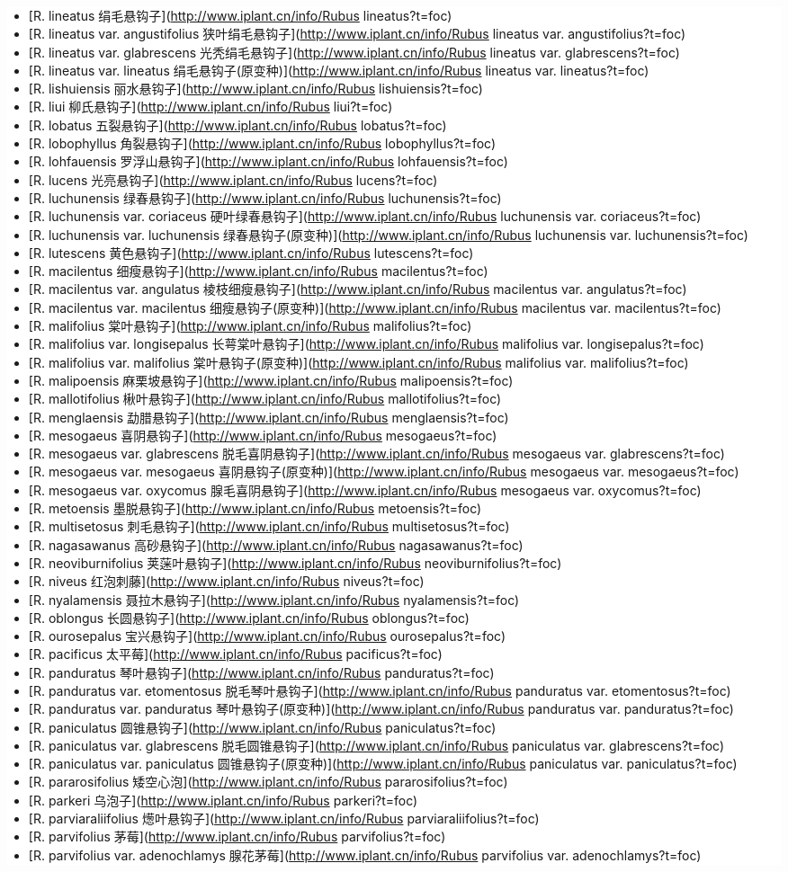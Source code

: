 * [R.  lineatus  绢毛悬钩子](http://www.iplant.cn/info/Rubus lineatus?t=foc)
* [R.  lineatus var. angustifolius  狭叶绢毛悬钩子](http://www.iplant.cn/info/Rubus lineatus var. angustifolius?t=foc)
* [R.  lineatus var. glabrescens  光秃绢毛悬钩子](http://www.iplant.cn/info/Rubus lineatus var. glabrescens?t=foc)
* [R.  lineatus var. lineatus  绢毛悬钩子(原变种)](http://www.iplant.cn/info/Rubus lineatus var. lineatus?t=foc)
* [R.  lishuiensis  丽水悬钩子](http://www.iplant.cn/info/Rubus lishuiensis?t=foc)
* [R.  liui  柳氏悬钩子](http://www.iplant.cn/info/Rubus liui?t=foc)
* [R.  lobatus  五裂悬钩子](http://www.iplant.cn/info/Rubus lobatus?t=foc)
* [R.  lobophyllus  角裂悬钩子](http://www.iplant.cn/info/Rubus lobophyllus?t=foc)
* [R.  lohfauensis  罗浮山悬钩子](http://www.iplant.cn/info/Rubus lohfauensis?t=foc)
* [R.  lucens  光亮悬钩子](http://www.iplant.cn/info/Rubus lucens?t=foc)
* [R.  luchunensis  绿春悬钩子](http://www.iplant.cn/info/Rubus luchunensis?t=foc)
* [R.  luchunensis var. coriaceus  硬叶绿春悬钩子](http://www.iplant.cn/info/Rubus luchunensis var. coriaceus?t=foc)
* [R.  luchunensis var. luchunensis  绿春悬钩子(原变种)](http://www.iplant.cn/info/Rubus luchunensis var. luchunensis?t=foc)
* [R.  lutescens  黄色悬钩子](http://www.iplant.cn/info/Rubus lutescens?t=foc)
* [R.  macilentus  细瘦悬钩子](http://www.iplant.cn/info/Rubus macilentus?t=foc)
* [R.  macilentus var. angulatus  棱枝细瘦悬钩子](http://www.iplant.cn/info/Rubus macilentus var. angulatus?t=foc)
* [R.  macilentus var. macilentus  细瘦悬钩子(原变种)](http://www.iplant.cn/info/Rubus macilentus var. macilentus?t=foc)
* [R.  malifolius  棠叶悬钩子](http://www.iplant.cn/info/Rubus malifolius?t=foc)
* [R.  malifolius var. longisepalus  长萼棠叶悬钩子](http://www.iplant.cn/info/Rubus malifolius var. longisepalus?t=foc)
* [R.  malifolius var. malifolius  棠叶悬钩子(原变种)](http://www.iplant.cn/info/Rubus malifolius var. malifolius?t=foc)
* [R.  malipoensis  麻栗坡悬钩子](http://www.iplant.cn/info/Rubus malipoensis?t=foc)
* [R.  mallotifolius  楸叶悬钩子](http://www.iplant.cn/info/Rubus mallotifolius?t=foc)
* [R.  menglaensis  勐腊悬钩子](http://www.iplant.cn/info/Rubus menglaensis?t=foc)
* [R.  mesogaeus  喜阴悬钩子](http://www.iplant.cn/info/Rubus mesogaeus?t=foc)
* [R.  mesogaeus var. glabrescens  脱毛喜阴悬钩子](http://www.iplant.cn/info/Rubus mesogaeus var. glabrescens?t=foc)
* [R.  mesogaeus var. mesogaeus  喜阴悬钩子(原变种)](http://www.iplant.cn/info/Rubus mesogaeus var. mesogaeus?t=foc)
* [R.  mesogaeus var. oxycomus  腺毛喜阴悬钩子](http://www.iplant.cn/info/Rubus mesogaeus var. oxycomus?t=foc)
* [R.  metoensis  墨脱悬钩子](http://www.iplant.cn/info/Rubus metoensis?t=foc)
* [R.  multisetosus  刺毛悬钩子](http://www.iplant.cn/info/Rubus multisetosus?t=foc)
* [R.  nagasawanus  高砂悬钩子](http://www.iplant.cn/info/Rubus nagasawanus?t=foc)
* [R.  neoviburnifolius  荚蒾叶悬钩子](http://www.iplant.cn/info/Rubus neoviburnifolius?t=foc)
* [R.  niveus  红泡刺藤](http://www.iplant.cn/info/Rubus niveus?t=foc)
* [R.  nyalamensis  聂拉木悬钩子](http://www.iplant.cn/info/Rubus nyalamensis?t=foc)
* [R.  oblongus  长圆悬钩子](http://www.iplant.cn/info/Rubus oblongus?t=foc)
* [R.  ourosepalus  宝兴悬钩子](http://www.iplant.cn/info/Rubus ourosepalus?t=foc)
* [R.  pacificus  太平莓](http://www.iplant.cn/info/Rubus pacificus?t=foc)
* [R.  panduratus  琴叶悬钩子](http://www.iplant.cn/info/Rubus panduratus?t=foc)
* [R.  panduratus var. etomentosus  脱毛琴叶悬钩子](http://www.iplant.cn/info/Rubus panduratus var. etomentosus?t=foc)
* [R.  panduratus var. panduratus  琴叶悬钩子(原变种)](http://www.iplant.cn/info/Rubus panduratus var. panduratus?t=foc)
* [R.  paniculatus  圆锥悬钩子](http://www.iplant.cn/info/Rubus paniculatus?t=foc)
* [R.  paniculatus var. glabrescens  脱毛圆锥悬钩子](http://www.iplant.cn/info/Rubus paniculatus var. glabrescens?t=foc)
* [R.  paniculatus var. paniculatus  圆锥悬钩子(原变种)](http://www.iplant.cn/info/Rubus paniculatus var. paniculatus?t=foc)
* [R.  pararosifolius  矮空心泡](http://www.iplant.cn/info/Rubus pararosifolius?t=foc)
* [R.  parkeri  乌泡子](http://www.iplant.cn/info/Rubus parkeri?t=foc)
* [R.  parviaraliifolius  燪叶悬钩子](http://www.iplant.cn/info/Rubus parviaraliifolius?t=foc)
* [R.  parvifolius  茅莓](http://www.iplant.cn/info/Rubus parvifolius?t=foc)
* [R.  parvifolius var. adenochlamys  腺花茅莓](http://www.iplant.cn/info/Rubus parvifolius var. adenochlamys?t=foc)